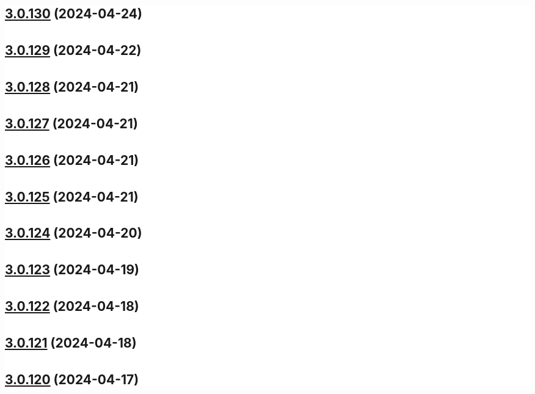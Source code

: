 ## [3.0.130](https://github.com/tuffz/tuffz-nx-workspace/compare/ericbuettner-com-3.0.129...ericbuettner-com-3.0.130) (2024-04-24)

## [3.0.129](https://github.com/tuffz/tuffz-nx-workspace/compare/ericbuettner-com-3.0.128...ericbuettner-com-3.0.129) (2024-04-22)

## [3.0.128](https://github.com/tuffz/tuffz-nx-workspace/compare/ericbuettner-com-3.0.127...ericbuettner-com-3.0.128) (2024-04-21)

## [3.0.127](https://github.com/tuffz/tuffz-nx-workspace/compare/ericbuettner-com-3.0.126...ericbuettner-com-3.0.127) (2024-04-21)

## [3.0.126](https://github.com/tuffz/tuffz-nx-workspace/compare/ericbuettner-com-3.0.125...ericbuettner-com-3.0.126) (2024-04-21)

## [3.0.125](https://github.com/tuffz/tuffz-nx-workspace/compare/ericbuettner-com-3.0.124...ericbuettner-com-3.0.125) (2024-04-21)

## [3.0.124](https://github.com/tuffz/tuffz-nx-workspace/compare/ericbuettner-com-3.0.123...ericbuettner-com-3.0.124) (2024-04-20)

## [3.0.123](https://github.com/tuffz/tuffz-nx-workspace/compare/ericbuettner-com-3.0.122...ericbuettner-com-3.0.123) (2024-04-19)

## [3.0.122](https://github.com/tuffz/tuffz-nx-workspace/compare/ericbuettner-com-3.0.121...ericbuettner-com-3.0.122) (2024-04-18)

## [3.0.121](https://github.com/tuffz/tuffz-nx-workspace/compare/ericbuettner-com-3.0.120...ericbuettner-com-3.0.121) (2024-04-18)

## [3.0.120](https://github.com/tuffz/tuffz-nx-workspace/compare/ericbuettner-com-3.0.119...ericbuettner-com-3.0.120) (2024-04-17)
